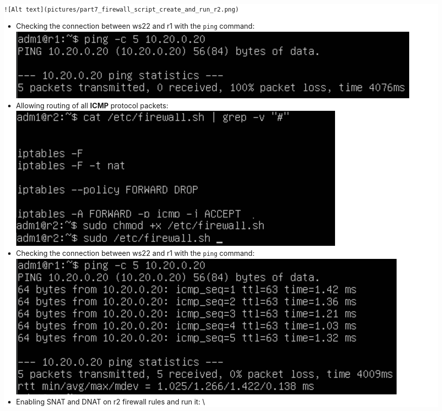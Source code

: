     ![Alt text](pictures/part7_firewall_script_create_and_run_r2.png)
- Checking the connection between ws22 and r1 with the `ping` command: \
    ![Alt text](pictures/part7_ping_ws22_from_r1.png)
- Allowing routing of all **ICMP** protocol packets: \
    ![Alt text](pictures/part7_firewall_icmp_accept_run_r2.png)
- Checking the connection between ws22 and r1 with the `ping` command: \
    ![Alt text](pictures/part7_ping_ws22_from_r1_icmp_allow.png)
- Enabling SNAT and DNAT on r2 firewall rules and run it: \